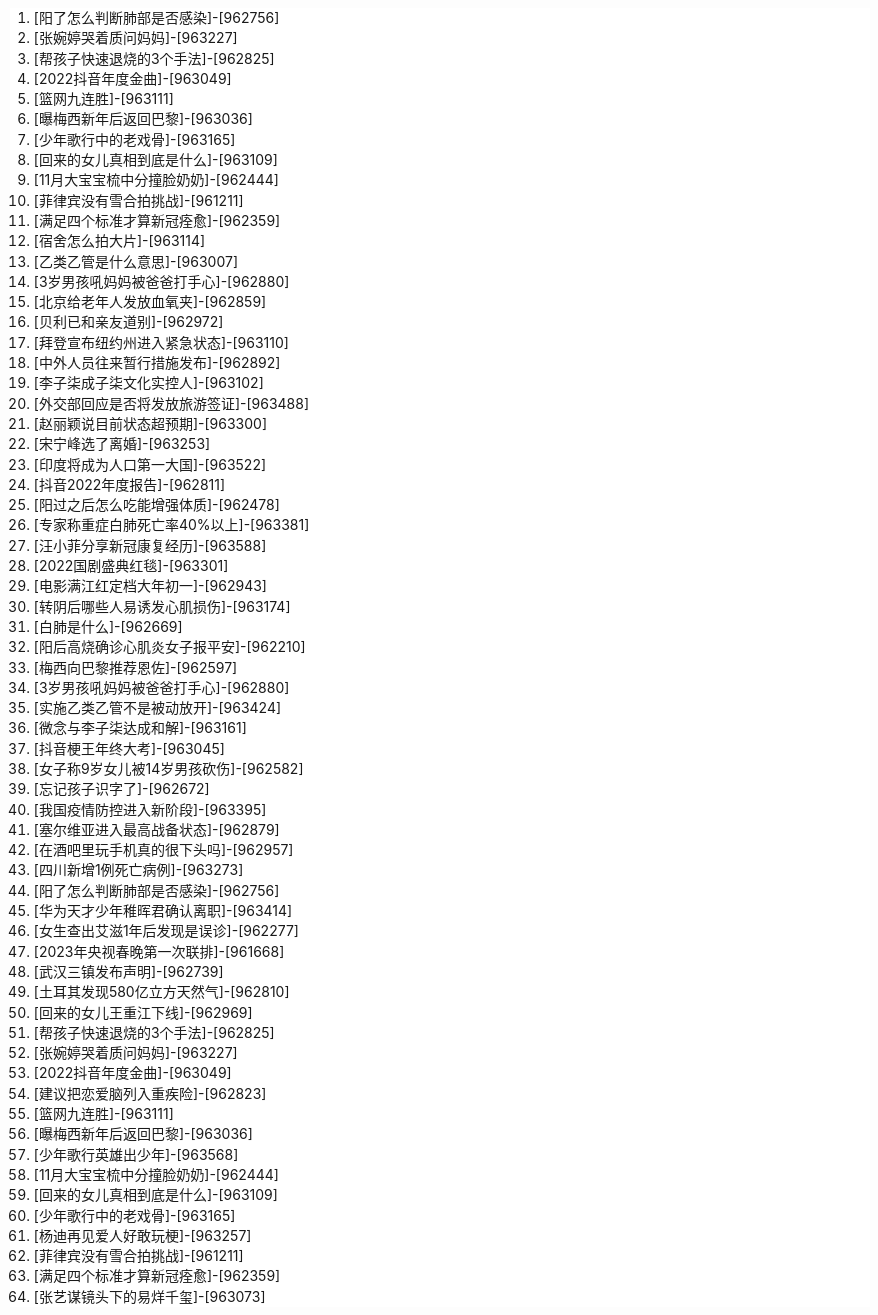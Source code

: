 1. [阳了怎么判断肺部是否感染]-[962756]
1. [张婉婷哭着质问妈妈]-[963227]
1. [帮孩子快速退烧的3个手法]-[962825]
1. [2022抖音年度金曲]-[963049]
1. [篮网九连胜]-[963111]
1. [曝梅西新年后返回巴黎]-[963036]
1. [少年歌行中的老戏骨]-[963165]
1. [回来的女儿真相到底是什么]-[963109]
1. [11月大宝宝梳中分撞脸奶奶]-[962444]
1. [菲律宾没有雪合拍挑战]-[961211]
1. [满足四个标准才算新冠痊愈]-[962359]
1. [宿舍怎么拍大片]-[963114]
1. [乙类乙管是什么意思]-[963007]
1. [3岁男孩吼妈妈被爸爸打手心]-[962880]
1. [北京给老年人发放血氧夹]-[962859]
1. [贝利已和亲友道别]-[962972]
1. [拜登宣布纽约州进入紧急状态]-[963110]
1. [中外人员往来暂行措施发布]-[962892]
1. [李子柒成子柒文化实控人]-[963102]
1. [外交部回应是否将发放旅游签证]-[963488]
1. [赵丽颖说目前状态超预期]-[963300]
1. [宋宁峰选了离婚]-[963253]
1. [印度将成为人口第一大国]-[963522]
1. [抖音2022年度报告]-[962811]
1. [阳过之后怎么吃能增强体质]-[962478]
1. [专家称重症白肺死亡率40%以上]-[963381]
1. [汪小菲分享新冠康复经历]-[963588]
1. [2022国剧盛典红毯]-[963301]
1. [电影满江红定档大年初一]-[962943]
1. [转阴后哪些人易诱发心肌损伤]-[963174]
1. [白肺是什么]-[962669]
1. [阳后高烧确诊心肌炎女子报平安]-[962210]
1. [梅西向巴黎推荐恩佐]-[962597]
1. [3岁男孩吼妈妈被爸爸打手心]-[962880]
1. [实施乙类乙管不是被动放开]-[963424]
1. [微念与李子柒达成和解]-[963161]
1. [抖音梗王年终大考]-[963045]
1. [女子称9岁女儿被14岁男孩砍伤]-[962582]
1. [忘记孩子识字了]-[962672]
1. [我国疫情防控进入新阶段]-[963395]
1. [塞尔维亚进入最高战备状态]-[962879]
1. [在酒吧里玩手机真的很下头吗]-[962957]
1. [四川新增1例死亡病例]-[963273]
1. [阳了怎么判断肺部是否感染]-[962756]
1. [华为天才少年稚晖君确认离职]-[963414]
1. [女生查出艾滋1年后发现是误诊]-[962277]
1. [2023年央视春晚第一次联排]-[961668]
1. [武汉三镇发布声明]-[962739]
1. [土耳其发现580亿立方天然气]-[962810]
1. [回来的女儿王重江下线]-[962969]
1. [帮孩子快速退烧的3个手法]-[962825]
1. [张婉婷哭着质问妈妈]-[963227]
1. [2022抖音年度金曲]-[963049]
1. [建议把恋爱脑列入重疾险]-[962823]
1. [篮网九连胜]-[963111]
1. [曝梅西新年后返回巴黎]-[963036]
1. [少年歌行英雄出少年]-[963568]
1. [11月大宝宝梳中分撞脸奶奶]-[962444]
1. [回来的女儿真相到底是什么]-[963109]
1. [少年歌行中的老戏骨]-[963165]
1. [杨迪再见爱人好敢玩梗]-[963257]
1. [菲律宾没有雪合拍挑战]-[961211]
1. [满足四个标准才算新冠痊愈]-[962359]
1. [张艺谋镜头下的易烊千玺]-[963073]